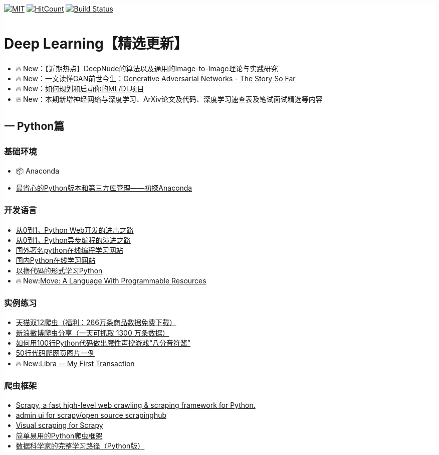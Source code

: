 [![MIT](https://img.shields.io/badge/license-MIT-5eba00.svg)](https://github.com/GokuMohandas/practicalAI/blob/master/LICENSE)
[![HitCount](http://hits.dwyl.io/Robinwho/Deep-Learning.svg)](http://hits.dwyl.io/Robinwho/Deep-Learning)
[![Build Status](https://travis-ci.org/Wechat-Group/WxJava.svg?branch=develop)](https://travis-ci.org/Wechat-Group/WxJava)



# Deep Learning【精选更新】

- 🔥 New：【近期热点】[DeepNude的算法以及通用的Image-to-Image理论与实践研究](https://github.com/yuanxiaosc/DeepNude-an-Image-to-Image-technology)
- 🔥 New：[一文读懂GAN前世今生：Generative Adversarial Networks - The Story So Far](https://blog.floydhub.com/gans-story-so-far/)
- 🔥 New：[如何规划和启动你的ML/DL项目](https://blog.floydhub.com/structuring-and-planning-your-machine-learning-project/)
- 🔥 New：本期新增神经网络与深度学习、ArXiv论文及代码、深度学习速查表及笔试面试精选等内容

## 一 Python篇
### 基础环境

- 📦 Anaconda
* [最省心的Python版本和第三方库管理——初探Anaconda](https://zhuanlan.zhihu.com/p/25198543)

### 开发语言

* [从0到1，Python Web开发的进击之路](https://zhuanlan.zhihu.com/p/25038203)
* [从0到1，Python异步编程的演进之路](https://zhuanlan.zhihu.com/p/25228075)
* [国外著名python在线编程学习网站](https://www.codecademy.com/)
* [国内Python在线学习网站](http://www.runoob.com/python/python-tutorial.html)
* [以撸代码的形式学习Python](https://github.com/xianhu/LearnPython)
* 🔥 New:[Move: A Language With Programmable
Resources](https://developers.libra.org/docs/assets/papers/libra-move-a-language-with-programmable-resources.pdf)

 ### 实例练习

* [天猫双12爬虫（福利：266万条商品数据免费下载）](https://zhuanlan.zhihu.com/p/24312829)
* [新浪微博爬虫分享（一天可抓取 1300 万条数据）](http://blog.csdn.net/bone_ace/article/details/50903178)
* [如何用100行Python代码做出魔性声控游戏“八分音符酱”](https://zhuanlan.zhihu.com/p/25499306)
* [50行代码爬网页图片一例](https://zhuanlan.zhihu.com/p/28680797)
* 🔥 New:[Libra -- My First Transaction](https://developers.libra.org/docs/my-first-transaction)

### 爬虫框架

* [Scrapy, a fast high-level web crawling & scraping framework for Python.](https://github.com/scrapy/scrapy)
* [admin ui for scrapy/open source scrapinghub](https://github.com/DormyMo/SpiderKeeper)
* [Visual scraping for Scrapy](https://github.com/scrapinghub/portia)
* [简单易用的Python爬虫框架](https://github.com/xianhu/PSpider)
* [数据科学家的完整学习路径（Python版）](https://zhuanlan.zhihu.com/p/23229114)
